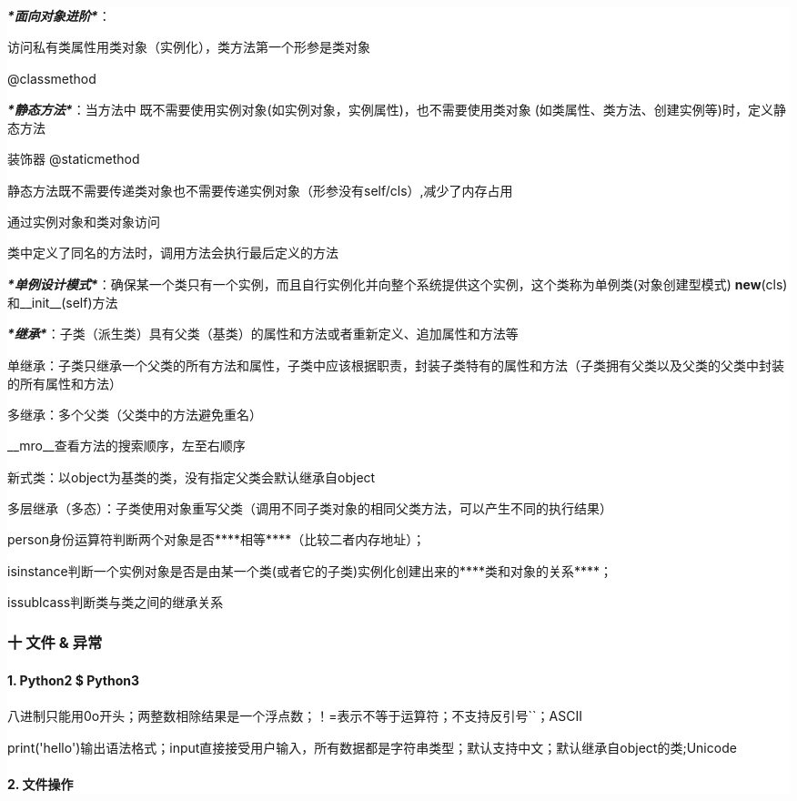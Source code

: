  

***\*面向对象进阶\****：

访问私有类属性用类对象（实例化），类方法第一个形参是类对象

 @classmethod

 

***\*静态方法\****：当方法中 既不需要使用实例对象(如实例对象，实例属性)，也不需要使用类对象 (如类属性、类方法、创建实例等)时，定义静态方法

装饰器 @staticmethod

静态方法既不需要传递类对象也不需要传递实例对象（形参没有self/cls）,减少了内存占用

通过实例对象和类对象访问

类中定义了同名的方法时，调用方法会执行最后定义的方法

 

***\*单例设计模式\****：确保某一个类只有一个实例，而且自行实例化并向整个系统提供这个实例，这个类称为单例类(对象创建型模式)
__new__(cls)和__init__(self)方法

 

***\*继承\****：子类（派生类）具有父类（基类）的属性和方法或者重新定义、追加属性和方法等

 

单继承：子类只继承一个父类的所有方法和属性，子类中应该根据职责，封装子类特有的属性和方法（子类拥有父类以及父类的父类中封装的所有属性和方法）

多继承：多个父类（父类中的方法避免重名）

__mro__查看方法的搜索顺序，左至右顺序

新式类：以object为基类的类，没有指定父类会默认继承自object

多层继承（多态）：子类使用对象重写父类（调用不同子类对象的相同父类方法，可以产生不同的执行结果）

 

person身份运算符判断两个对象是否***\*相等\****（比较二者内存地址）；

isinstance判断一个实例对象是否是由某一个类(或者它的子类)实例化创建出来的***\*类和对象的关系\****；

issublcass判断类与类之间的继承关系

 

 

 

### 十	文件 & 异常

 

#### **1. Python2 $ Python3**

八进制只能用0o开头；两整数相除结果是一个浮点数；！=表示不等于运算符；不支持反引号``；ASCII

print('hello')输出语法格式；input直接接受用户输入，所有数据都是字符串类型；默认支持中文；默认继承自object的类;Unicode

 

#### **2. 文件操作**

 